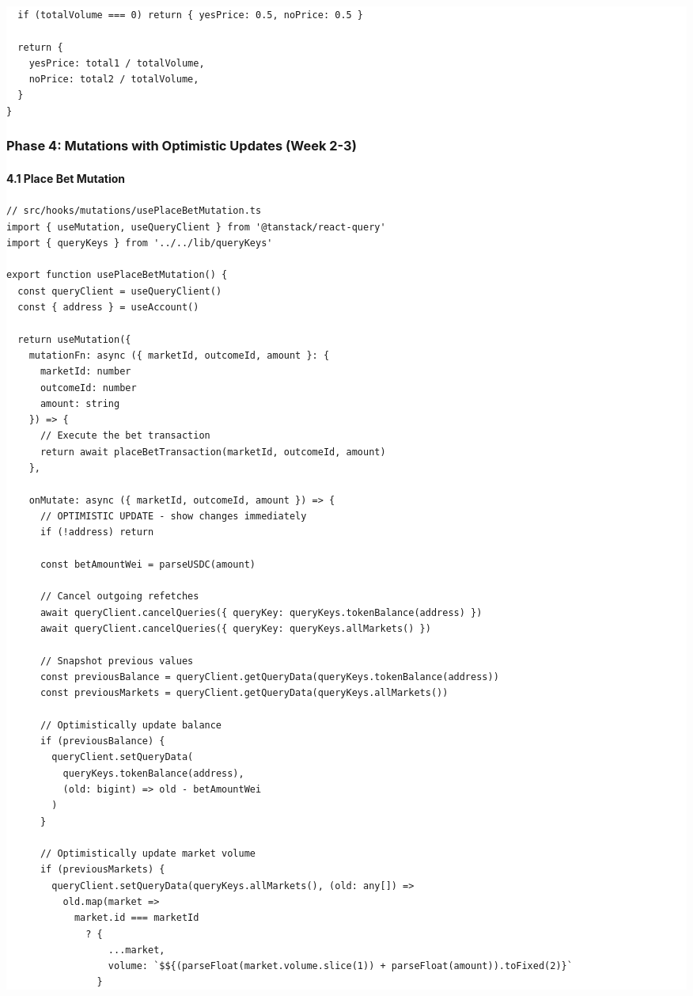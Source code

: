 ```tsx
  if (totalVolume === 0) return { yesPrice: 0.5, noPrice: 0.5 }
  
  return {
    yesPrice: total1 / totalVolume,
    noPrice: total2 / totalVolume,
  }
}
```

### Phase 4: Mutations with Optimistic Updates (Week 2-3)

#### 4.1 Place Bet Mutation
```tsx
// src/hooks/mutations/usePlaceBetMutation.ts
import { useMutation, useQueryClient } from '@tanstack/react-query'
import { queryKeys } from '../../lib/queryKeys'

export function usePlaceBetMutation() {
  const queryClient = useQueryClient()
  const { address } = useAccount()
  
  return useMutation({
    mutationFn: async ({ marketId, outcomeId, amount }: {
      marketId: number
      outcomeId: number  
      amount: string
    }) => {
      // Execute the bet transaction
      return await placeBetTransaction(marketId, outcomeId, amount)
    },
    
    onMutate: async ({ marketId, outcomeId, amount }) => {
      // OPTIMISTIC UPDATE - show changes immediately
      if (!address) return
      
      const betAmountWei = parseUSDC(amount)
      
      // Cancel outgoing refetches
      await queryClient.cancelQueries({ queryKey: queryKeys.tokenBalance(address) })
      await queryClient.cancelQueries({ queryKey: queryKeys.allMarkets() })
      
      // Snapshot previous values
      const previousBalance = queryClient.getQueryData(queryKeys.tokenBalance(address))
      const previousMarkets = queryClient.getQueryData(queryKeys.allMarkets())
      
      // Optimistically update balance
      if (previousBalance) {
        queryClient.setQueryData(
          queryKeys.tokenBalance(address), 
          (old: bigint) => old - betAmountWei
        )
      }
      
      // Optimistically update market volume
      if (previousMarkets) {
        queryClient.setQueryData(queryKeys.allMarkets(), (old: any[]) =>
          old.map(market => 
            market.id === marketId 
              ? { 
                  ...market, 
                  volume: `$${(parseFloat(market.volume.slice(1)) + parseFloat(amount)).toFixed(2)}`
                }
```